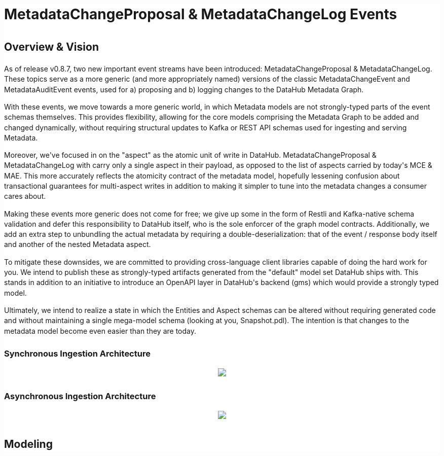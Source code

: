 # MetadataChangeProposal & MetadataChangeLog Events

## Overview & Vision

As of release v0.8.7, two new important event streams have been introduced: MetadataChangeProposal & MetadataChangeLog. These topics serve as a more generic (and more appropriately named) versions of the classic MetadataChangeEvent and MetadataAuditEvent events, used for a) proposing and b) logging changes to the DataHub Metadata Graph.

With these events, we move towards a more generic world, in which Metadata models are not strongly-typed parts of the event schemas themselves. This provides flexibility, allowing for the core models comprising the Metadata Graph to be added and changed dynamically, without requiring structural updates to Kafka or REST API schemas used for ingesting and serving Metadata.

Moreover, we've focused in on the "aspect" as the atomic unit of write in DataHub. MetadataChangeProposal & MetadataChangeLog with carry only a single aspect in their payload, as opposed to the list of aspects carried by today's MCE & MAE. This more accurately reflects the atomicity contract of the metadata model, hopefully lessening confusion about transactional guarantees for multi-aspect writes in addition to making it simpler to tune into the metadata changes a consumer cares about.

Making these events more generic does not come for free; we give up some in the form of Restli and Kafka-native schema validation and defer this responsibility to DataHub itself, who is the sole enforcer of the graph model contracts. Additionally, we add an extra step to unbundling the actual metadata by requiring a double-deserialization: that of the event / response body itself and another of the nested Metadata aspect.

To mitigate these downsides, we are committed to providing cross-language client libraries capable of doing the hard work for you. We intend to publish these as strongly-typed artifacts generated from the "default" model set DataHub ships with. This stands in addition to an initiative to introduce an OpenAPI layer in DataHub's backend (gms) which would provide a strongly typed model.

Ultimately, we intend to realize a state in which the Entities and Aspect schemas can be altered without requiring generated code and without maintaining a single mega-model schema (looking at you, Snapshot.pdl). The intention is that changes to the metadata model become even easier than they are today.

### Synchronous Ingestion Architecture

<p align="center">
  <img width="70%"  src="https://raw.githubusercontent.com/datahub-project/static-assets/main/imgs/advanced/mcp-mcl/sync-ingestion.svg"/>
</p>

### Asynchronous Ingestion Architecture

<p align="center">
  <img width="70%"  src="https://raw.githubusercontent.com/datahub-project/static-assets/main/imgs/advanced/mcp-mcl/async-ingestion.svg"/>
</p>

## Modeling
